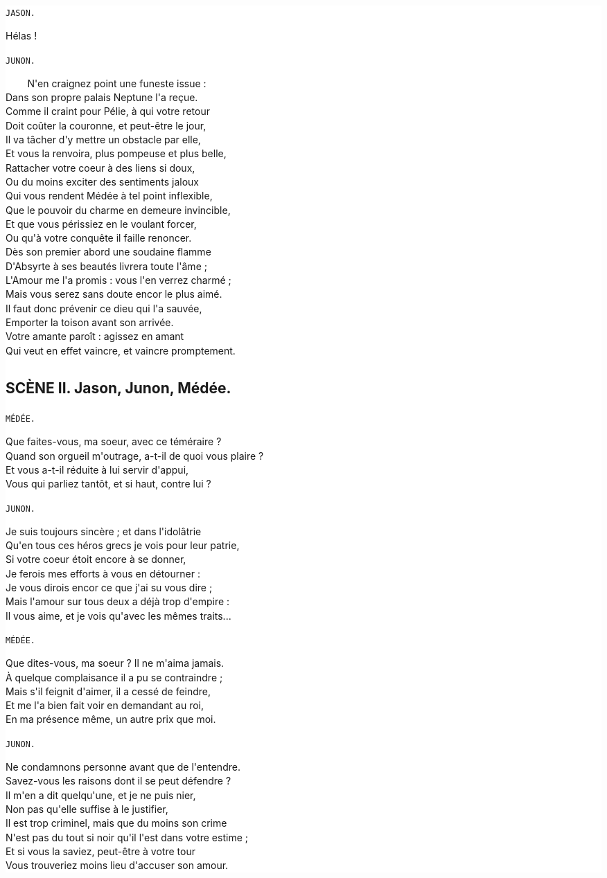     JASON.
Hélas !  

    JUNON.
        N'en craignez point une funeste issue :  
Dans son propre palais Neptune l'a reçue.  
Comme il craint pour Pélie, à qui votre retour  
Doit coûter la couronne, et peut-être le jour,  
Il va tâcher d'y mettre un obstacle par elle,  
Et vous la renvoira, plus pompeuse et plus belle,  
Rattacher votre coeur à des liens si doux,  
Ou du moins exciter des sentiments jaloux  
Qui vous rendent Médée à tel point inflexible,  
Que le pouvoir du charme en demeure invincible,  
Et que vous périssiez en le voulant forcer,  
Ou qu'à votre conquête il faille renoncer.  
Dès son premier abord une soudaine flamme  
D'Absyrte à ses beautés livrera toute l'âme ;  
L'Amour me l'a promis : vous l'en verrez charmé ;  
Mais vous serez sans doute encor le plus aimé.  
Il faut donc prévenir ce dieu qui l'a sauvée,  
Emporter la toison avant son arrivée.  
Votre amante paroît : agissez en amant  
Qui veut en effet vaincre, et vaincre promptement.  


## SCÈNE II. Jason, Junon, Médée.

    MÉDÉE.
Que faites-vous, ma soeur, avec ce téméraire ?  
Quand son orgueil m'outrage, a-t-il de quoi vous plaire ?  
Et vous a-t-il réduite à lui servir d'appui,  
Vous qui parliez tantôt, et si haut, contre lui ?  

    JUNON.
Je suis toujours sincère ; et dans l'idolâtrie  
Qu'en tous ces héros grecs je vois pour leur patrie,  
Si votre coeur étoit encore à se donner,  
Je ferois mes efforts à vous en détourner :  
Je vous dirois encor ce que j'ai su vous dire ;  
Mais l'amour sur tous deux a déjà trop d'empire :  
Il vous aime, et je vois qu'avec les mêmes traits...  

    MÉDÉE.
Que dites-vous, ma soeur ? Il ne m'aima jamais.  
À quelque complaisance il a pu se contraindre ;  
Mais s'il feignit d'aimer, il a cessé de feindre,  
Et me l'a bien fait voir en demandant au roi,  
En ma présence même, un autre prix que moi.  

    JUNON.
Ne condamnons personne avant que de l'entendre.  
Savez-vous les raisons dont il se peut défendre ?  
Il m'en a dit quelqu'une, et je ne puis nier,  
Non pas qu'elle suffise à le justifier,  
Il est trop criminel, mais que du moins son crime  
N'est pas du tout si noir qu'il l'est dans votre estime ;  
Et si vous la saviez, peut-être à votre tour  
Vous trouveriez moins lieu d'accuser son amour.  

